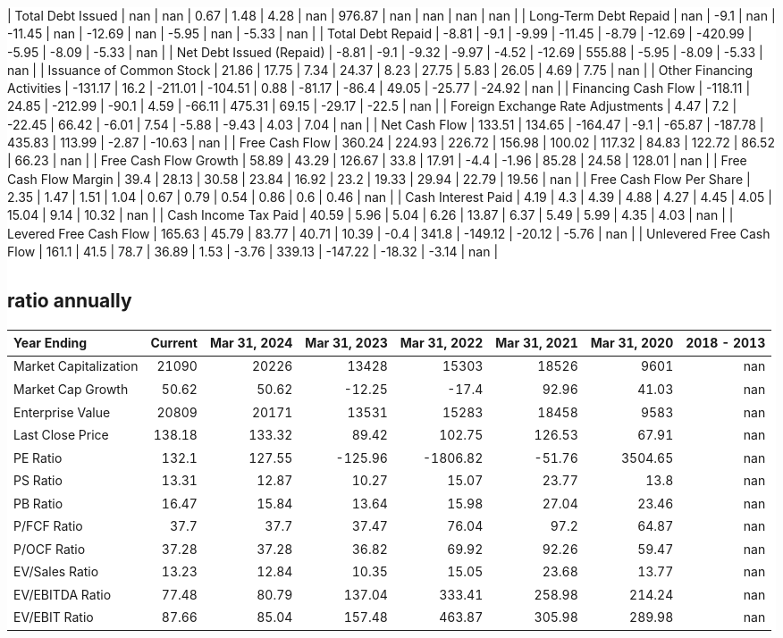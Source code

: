 | Total Debt Issued                     |         nan    |         nan    |           0.67 |           1.48 |           4.28 |         nan    |         976.87 |         nan    |         nan    |         nan    |           nan |
| Long-Term Debt Repaid                 |         nan    |          -9.1  |         nan    |         -11.45 |         nan    |         -12.69 |         nan    |          -5.95 |         nan    |          -5.33 |           nan |
| Total Debt Repaid                     |          -8.81 |          -9.1  |          -9.99 |         -11.45 |          -8.79 |         -12.69 |        -420.99 |          -5.95 |          -8.09 |          -5.33 |           nan |
| Net Debt Issued (Repaid)              |          -8.81 |          -9.1  |          -9.32 |          -9.97 |          -4.52 |         -12.69 |         555.88 |          -5.95 |          -8.09 |          -5.33 |           nan |
| Issuance of Common Stock              |          21.86 |          17.75 |           7.34 |          24.37 |           8.23 |          27.75 |           5.83 |          26.05 |           4.69 |           7.75 |           nan |
| Other Financing Activities            |        -131.17 |          16.2  |        -211.01 |        -104.51 |           0.88 |         -81.17 |         -86.4  |          49.05 |         -25.77 |         -24.92 |           nan |
| Financing Cash Flow                   |        -118.11 |          24.85 |        -212.99 |         -90.1  |           4.59 |         -66.11 |         475.31 |          69.15 |         -29.17 |         -22.5  |           nan |
| Foreign Exchange Rate Adjustments     |           4.47 |           7.2  |         -22.45 |          66.42 |          -6.01 |           7.54 |          -5.88 |          -9.43 |           4.03 |           7.04 |           nan |
| Net Cash Flow                         |         133.51 |         134.65 |        -164.47 |          -9.1  |         -65.87 |        -187.78 |         435.83 |         113.99 |          -2.87 |         -10.63 |           nan |
| Free Cash Flow                        |         360.24 |         224.93 |         226.72 |         156.98 |         100.02 |         117.32 |          84.83 |         122.72 |          86.52 |          66.23 |           nan |
| Free Cash Flow Growth                 |          58.89 |          43.29 |         126.67 |          33.8  |          17.91 |          -4.4  |          -1.96 |          85.28 |          24.58 |         128.01 |           nan |
| Free Cash Flow Margin                 |          39.4  |          28.13 |          30.58 |          23.84 |          16.92 |          23.2  |          19.33 |          29.94 |          22.79 |          19.56 |           nan |
| Free Cash Flow Per Share              |           2.35 |           1.47 |           1.51 |           1.04 |           0.67 |           0.79 |           0.54 |           0.86 |           0.6  |           0.46 |           nan |
| Cash Interest Paid                    |           4.19 |           4.3  |           4.39 |           4.88 |           4.27 |           4.45 |           4.05 |          15.04 |           9.14 |          10.32 |           nan |
| Cash Income Tax Paid                  |          40.59 |           5.96 |           5.04 |           6.26 |          13.87 |           6.37 |           5.49 |           5.99 |           4.35 |           4.03 |           nan |
| Levered Free Cash Flow                |         165.63 |          45.79 |          83.77 |          40.71 |          10.39 |          -0.4  |         341.8  |        -149.12 |         -20.12 |          -5.76 |           nan |
| Unlevered Free Cash Flow              |         161.1  |          41.5  |          78.7  |          36.89 |           1.53 |          -3.76 |         339.13 |        -147.22 |         -18.32 |          -3.14 |           nan |

## ratio annually
| Year Ending              |   Current |   Mar 31, 2024 |   Mar 31, 2023 |   Mar 31, 2022 |   Mar 31, 2021 |   Mar 31, 2020 |   2018 - 2013 |
|:-------------------------|----------:|---------------:|---------------:|---------------:|---------------:|---------------:|--------------:|
| Market Capitalization    |  21090    |       20226    |       13428    |       15303    |       18526    |        9601    |           nan |
| Market Cap Growth        |     50.62 |          50.62 |         -12.25 |         -17.4  |          92.96 |          41.03 |           nan |
| Enterprise Value         |  20809    |       20171    |       13531    |       15283    |       18458    |        9583    |           nan |
| Last Close Price         |    138.18 |         133.32 |          89.42 |         102.75 |         126.53 |          67.91 |           nan |
| PE Ratio                 |    132.1  |         127.55 |        -125.96 |       -1806.82 |         -51.76 |        3504.65 |           nan |
| PS Ratio                 |     13.31 |          12.87 |          10.27 |          15.07 |          23.77 |          13.8  |           nan |
| PB Ratio                 |     16.47 |          15.84 |          13.64 |          15.98 |          27.04 |          23.46 |           nan |
| P/FCF Ratio              |     37.7  |          37.7  |          37.47 |          76.04 |          97.2  |          64.87 |           nan |
| P/OCF Ratio              |     37.28 |          37.28 |          36.82 |          69.92 |          92.26 |          59.47 |           nan |
| EV/Sales Ratio           |     13.23 |          12.84 |          10.35 |          15.05 |          23.68 |          13.77 |           nan |
| EV/EBITDA Ratio          |     77.48 |          80.79 |         137.04 |         333.41 |         258.98 |         214.24 |           nan |
| EV/EBIT Ratio            |     87.66 |          85.04 |         157.48 |         463.87 |         305.98 |         289.98 |           nan |